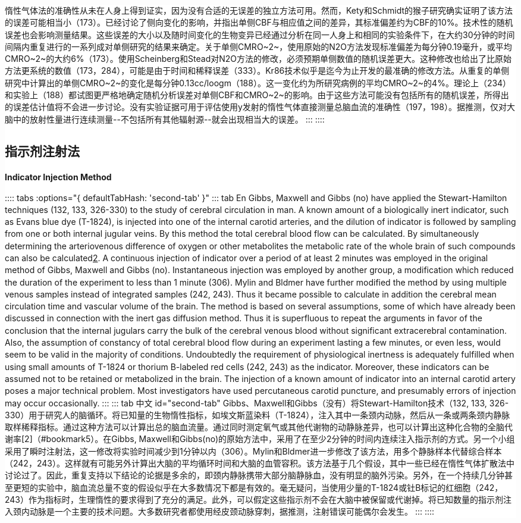 惰性气体法的准确性从未在人身上得到证实，因为没有合适的无误差的独立方法可用。然而，Kety和Schmidt的猴子研究确实证明了该方法的误差可能相当小（173）。已经讨论了侧向变化的影响，并指出单侧CBF与相应值之间的差异，其标准偏差约为CBF的10%。技术性的随机误差也会影响测量结果。这些误差的大小以及随时间变化的生物变异已经通过分析在同一人身上和相同的实验条件下，在大约30分钟的时间间隔内重复进行的一系列成对单侧研究的结果来确定。关于单侧CMRO~2~，使用原始的N2O方法发现标准偏差为每分钟0.19毫升，或平均CMRO~2~的大约6%（173）。使用Scheinberg和Stead对N2O方法的修改，必须预期单侧数值的随机误差更大。这种修改也给出了比原始方法更系统的数值（173，284），可能是由于时间和稀释误差（333）。Kr86技术似乎是迄今为止开发的最准确的修改方法。从重复的单侧研究中计算出的单侧CMRO~2~的变化是每分钟0.13cc/loogm（188）。这一变化约为所研究病例的平均CMRO~2~的4%。理论上（234）和实验上（188）都试图更严格地确定随机分析误差对单侧CBF和CMRO~2~的影响。由于这些方法可能没有包括所有的随机误差，所得出的误差估计值将不会进一步讨论。没有实验证据可用于评估使用y发射的惰性气体直接测量总脑血流的准确性（197，198）。据推测，仅对大脑中的放射性量进行连续测量--不包括所有其他辐射源--就会出现相当大的误差。
:::
::::



## 指示剂注射法

**Indicator Injection Method**

:::: tabs :options="{ defaultTabHash: 'second-tab' }"
::: tab En
Gibbs, Maxwell and Gibbs (no) have applied the Stewart-Hamilton techniques (132, 133, 326-330) to the study of cerebral circulation in man. A known amount of a biologically inert indicator, such as Evans blue dye (T-1824), is injected into one of the internal carotid arteries, and the dilution of indicator is followed by sampling from one or both internal jugular veins. By this method the total cerebral blood flow can be calculated. By simultaneously determining the arteriovenous difference of oxygen or other metabolites the metabolic rate of the whole brain of such compounds can also be calculated[2](#bookmark5). A continuous injection of indicator over a period of at least 2 minutes was employed in the original method of Gibbs, Maxwell and Gibbs (no). Instantaneous injection was employed by another group, a modification which reduced the duration of the experiment to less than 1 minute (306). Mylin and Bldmer have further modified the method by using multiple venous samples instead of integrated samples (242, 243). Thus it became possible to calculate in addition the cerebral mean circulation time and vascular volume of the brain. The method is based on several assumptions, some of which have already been discussed in connection with the inert gas diffusion method. Thus it is superfluous to repeat the arguments in favor of the conclusion that the internal jugulars carry the bulk of the cerebral venous blood without significant extracerebral contamination. Also, the assumption of constancy of total cerebral blood flow during an experiment lasting a few minutes, or even less, would seem to be valid in the majority of conditions. Undoubtedly the requirement of physiological inertness is adequately fulfilled when using small amounts of T-1824 or thorium B-labeled red cells (242, 243) as the indicator. Moreover, these indicators can be assumed not to be retained or metabolized in the brain. The injection of a known amount of indicator into an internal carotid artery poses a major technical problem. Most investigators have used percutaneous carotid puncture, and presumably errors of injection may occur occasionally.
:::
::: tab 中文 id="second-tab"
Gibbs、Maxwell和Gibbs（没有）将Stewart-Hamilton技术（132, 133, 326-330）用于研究人的脑循环。将已知量的生物惰性指标，如埃文斯蓝染料（T-1824），注入其中一条颈内动脉，然后从一条或两条颈内静脉取样稀释指标。通过这种方法可以计算出总的脑血流量。通过同时测定氧气或其他代谢物的动静脉差异，也可以计算出这种化合物的全脑代谢率[2]（#bookmark5）。在Gibbs, Maxwell和Gibbs(no)的原始方法中，采用了在至少2分钟的时间内连续注入指示剂的方式。另一个小组采用了瞬时注射法，这一修改将实验时间减少到1分钟以内（306）。Mylin和Bldmer进一步修改了该方法，用多个静脉样本代替综合样本（242，243）。这样就有可能另外计算出大脑的平均循环时间和大脑的血管容积。该方法基于几个假设，其中一些已经在惰性气体扩散法中讨论过了。因此，重复支持以下结论的论据是多余的，即颈内静脉携带大部分脑静脉血，没有明显的脑外污染。另外，在一个持续几分钟甚至更短的实验中，脑血流总量不变的假设似乎在大多数情况下都是有效的。毫无疑问，当使用少量的T-1824或钍B标记的红细胞（242，243）作为指标时，生理惰性的要求得到了充分的满足。此外，可以假定这些指示剂不会在大脑中被保留或代谢掉。将已知数量的指示剂注入颈内动脉是一个主要的技术问题。大多数研究者都使用经皮颈动脉穿刺，据推测，注射错误可能偶尔会发生。
:::
::::

